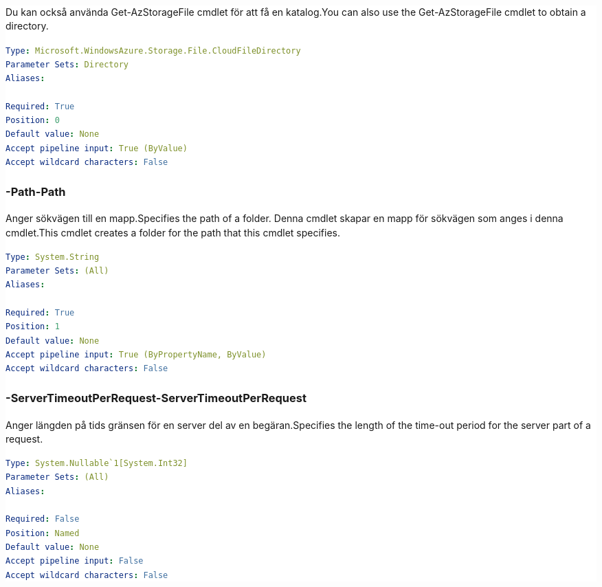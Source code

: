 <span data-ttu-id="f67b2-137">Du kan också använda Get-AzStorageFile cmdlet för att få en katalog.</span><span class="sxs-lookup"><span data-stu-id="f67b2-137">You can also use the Get-AzStorageFile cmdlet to obtain a directory.</span></span>

```yaml
Type: Microsoft.WindowsAzure.Storage.File.CloudFileDirectory
Parameter Sets: Directory
Aliases:

Required: True
Position: 0
Default value: None
Accept pipeline input: True (ByValue)
Accept wildcard characters: False
```

### <span data-ttu-id="f67b2-138">-Path</span><span class="sxs-lookup"><span data-stu-id="f67b2-138">-Path</span></span>
<span data-ttu-id="f67b2-139">Anger sökvägen till en mapp.</span><span class="sxs-lookup"><span data-stu-id="f67b2-139">Specifies the path of a folder.</span></span>
<span data-ttu-id="f67b2-140">Denna cmdlet skapar en mapp för sökvägen som anges i denna cmdlet.</span><span class="sxs-lookup"><span data-stu-id="f67b2-140">This cmdlet creates a folder for the path that this cmdlet specifies.</span></span>

```yaml
Type: System.String
Parameter Sets: (All)
Aliases:

Required: True
Position: 1
Default value: None
Accept pipeline input: True (ByPropertyName, ByValue)
Accept wildcard characters: False
```

### <span data-ttu-id="f67b2-141">-ServerTimeoutPerRequest</span><span class="sxs-lookup"><span data-stu-id="f67b2-141">-ServerTimeoutPerRequest</span></span>
<span data-ttu-id="f67b2-142">Anger längden på tids gränsen för en server del av en begäran.</span><span class="sxs-lookup"><span data-stu-id="f67b2-142">Specifies the length of the time-out period for the server part of a request.</span></span>

```yaml
Type: System.Nullable`1[System.Int32]
Parameter Sets: (All)
Aliases:

Required: False
Position: Named
Default value: None
Accept pipeline input: False
Accept wildcard characters: False
```
